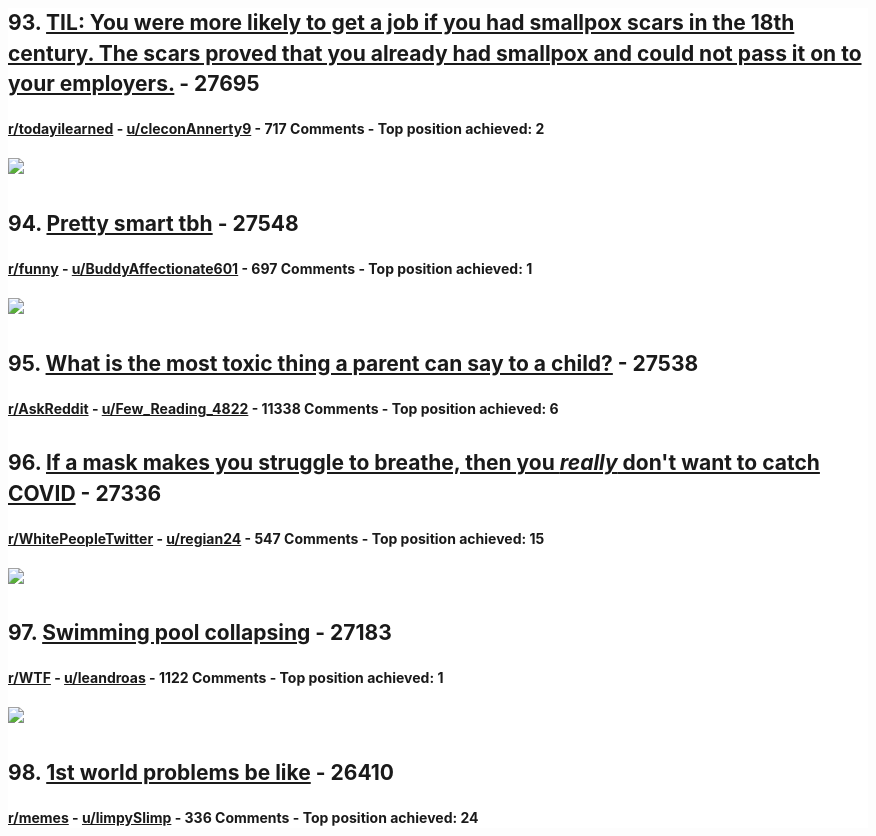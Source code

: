 ## 93. [TIL: You were more likely to get a job if you had smallpox scars in the 18th century. The scars proved that you already had smallpox and could not pass it on to your employers.](http://reddit.com/r/todayilearned/comments/mxhl9q/til_you_were_more_likely_to_get_a_job_if_you_had/) - 27695
#### [r/todayilearned](http://reddit.com/r/todayilearned) - [u/cleconAnnerty9](http://reddit.com/u/cleconAnnerty9) - 717 Comments - Top position achieved: 2

<a href="https://www.comedy.co.uk/tv/qi/episodes/8/7/"><img src="https://b.thumbs.redditmedia.com/UvZRmzRRKdO8faCkCDHX8_x7pMK_DqYsxstLXzyFnPU.jpg"></img></a>

## 94. [Pretty smart tbh](http://reddit.com/r/funny/comments/mxlqzt/pretty_smart_tbh/) - 27548
#### [r/funny](http://reddit.com/r/funny) - [u/BuddyAffectionate601](http://reddit.com/u/BuddyAffectionate601) - 697 Comments - Top position achieved: 1

<a href="https://i.redd.it/jcy0t77kz4v61.jpg"><img src="https://b.thumbs.redditmedia.com/TB9d72ReOPFJnd0TQg9_mCFNrE-4gfM2I8NriO6DkUI.jpg"></img></a>

## 95. [What is the most toxic thing a parent can say to a child?](http://reddit.com/r/AskReddit/comments/mxf4dl/what_is_the_most_toxic_thing_a_parent_can_say_to/) - 27538
#### [r/AskReddit](http://reddit.com/r/AskReddit) - [u/Few_Reading_4822](http://reddit.com/u/Few_Reading_4822) - 11338 Comments - Top position achieved: 6

## 96. [If a mask makes you struggle to breathe, then you *really* don't want to catch COVID](http://reddit.com/r/WhitePeopleTwitter/comments/mxtgjk/if_a_mask_makes_you_struggle_to_breathe_then_you/) - 27336
#### [r/WhitePeopleTwitter](http://reddit.com/r/WhitePeopleTwitter) - [u/regian24](http://reddit.com/u/regian24) - 547 Comments - Top position achieved: 15

<a href="https://i.redd.it/52g6mvu2w6v61.png"><img src="https://b.thumbs.redditmedia.com/1xazCadSvf_O1iyElbtQ-i4dlFl8fTI2c3a9rNI17Ns.jpg"></img></a>

## 97. [Swimming pool collapsing](http://reddit.com/r/WTF/comments/mxc2if/swimming_pool_collapsing/) - 27183
#### [r/WTF](http://reddit.com/r/WTF) - [u/leandroas](http://reddit.com/u/leandroas) - 1122 Comments - Top position achieved: 1

<a href="https://v.redd.it/x6fth73xm1v61"><img src="https://a.thumbs.redditmedia.com/baaQHHmyl0K9oX0pL6tLJfbm8VuRIlANWzFsQJ-7AZ4.jpg"></img></a>

## 98. [1st world problems be like](http://reddit.com/r/memes/comments/mxckln/1st_world_problems_be_like/) - 26410
#### [r/memes](http://reddit.com/r/memes) - [u/limpySlimp](http://reddit.com/u/limpySlimp) - 336 Comments - Top position achieved: 24

